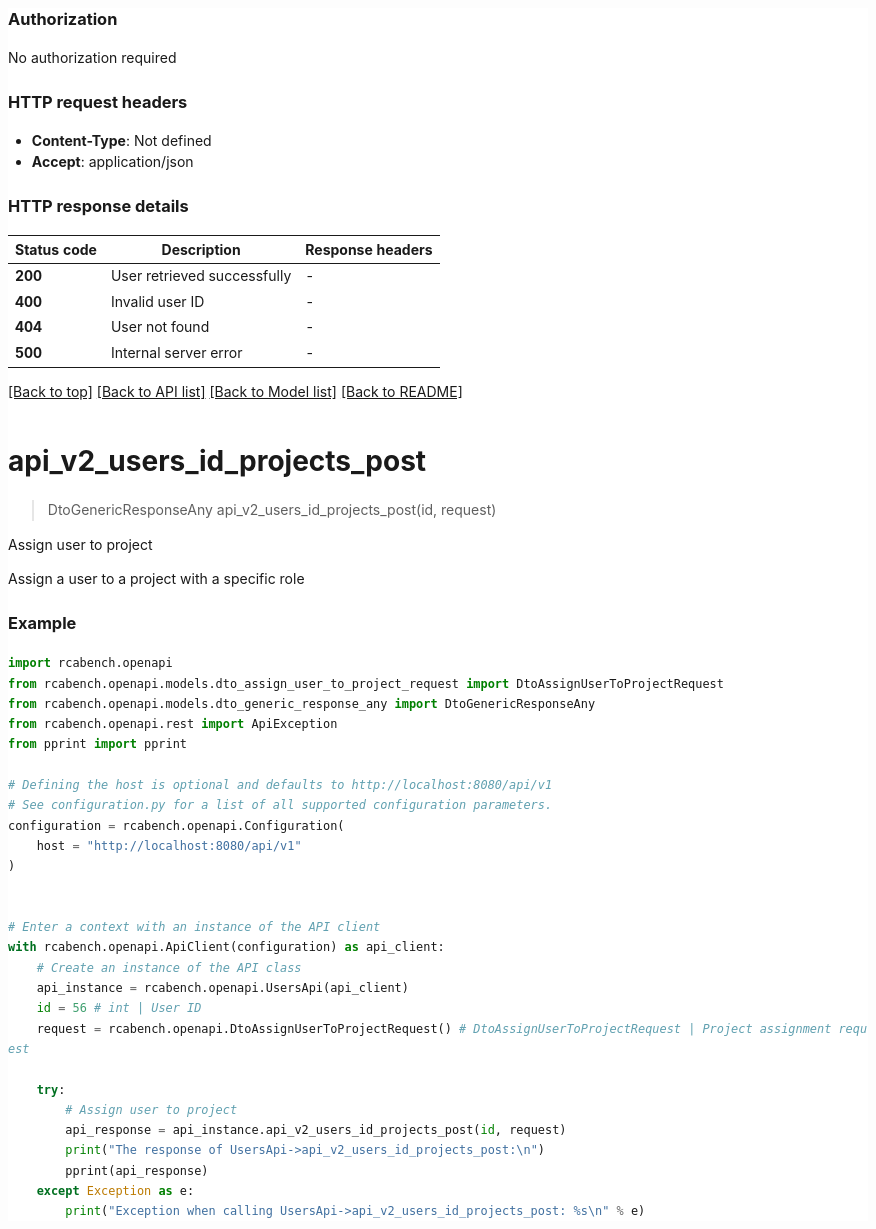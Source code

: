 ### Authorization

No authorization required

### HTTP request headers

 - **Content-Type**: Not defined
 - **Accept**: application/json

### HTTP response details

| Status code | Description | Response headers |
|-------------|-------------|------------------|
**200** | User retrieved successfully |  -  |
**400** | Invalid user ID |  -  |
**404** | User not found |  -  |
**500** | Internal server error |  -  |

[[Back to top]](#) [[Back to API list]](../README.md#documentation-for-api-endpoints) [[Back to Model list]](../README.md#documentation-for-models) [[Back to README]](../README.md)

# **api_v2_users_id_projects_post**
> DtoGenericResponseAny api_v2_users_id_projects_post(id, request)

Assign user to project

Assign a user to a project with a specific role

### Example


```python
import rcabench.openapi
from rcabench.openapi.models.dto_assign_user_to_project_request import DtoAssignUserToProjectRequest
from rcabench.openapi.models.dto_generic_response_any import DtoGenericResponseAny
from rcabench.openapi.rest import ApiException
from pprint import pprint

# Defining the host is optional and defaults to http://localhost:8080/api/v1
# See configuration.py for a list of all supported configuration parameters.
configuration = rcabench.openapi.Configuration(
    host = "http://localhost:8080/api/v1"
)


# Enter a context with an instance of the API client
with rcabench.openapi.ApiClient(configuration) as api_client:
    # Create an instance of the API class
    api_instance = rcabench.openapi.UsersApi(api_client)
    id = 56 # int | User ID
    request = rcabench.openapi.DtoAssignUserToProjectRequest() # DtoAssignUserToProjectRequest | Project assignment request

    try:
        # Assign user to project
        api_response = api_instance.api_v2_users_id_projects_post(id, request)
        print("The response of UsersApi->api_v2_users_id_projects_post:\n")
        pprint(api_response)
    except Exception as e:
        print("Exception when calling UsersApi->api_v2_users_id_projects_post: %s\n" % e)
```
